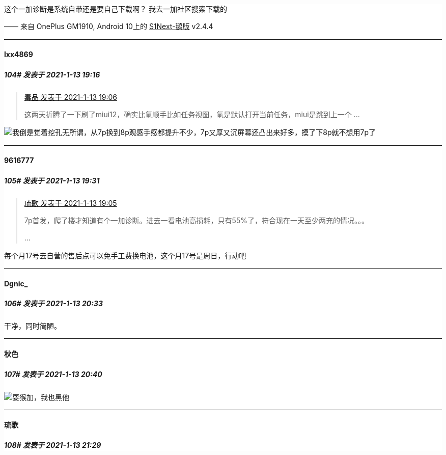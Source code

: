 这个一加诊断是系统自带还是要自己下载啊？</blockquote>
我去一加社区搜索下载的

—— 来自 OnePlus GM1910, Android 10上的 [S1Next-鹅版](https://github.com/ykrank/S1-Next/releases) v2.4.4


-----

####  lxx4869  
##### 104#       发表于 2021-1-13 19:16


<blockquote><a href="httphttps://bbs.saraba1st.com/2b/forum.php?mod=redirect&amp;goto=findpost&amp;pid=50025277&amp;ptid=1982513" target="_blank">毒品 发表于 2021-1-13 19:06</a>

这两天折腾了一下刷了miui12，确实比氢顺手比如任务视图，氢是默认打开当前任务，miui是跳到上一个 ...</blockquote>
<img src="https://static.saraba1st.com/image/smiley/face2017/068.png" referrerpolicy="no-referrer">我倒是觉着挖孔无所谓，从7p换到8p观感手感都提升不少，7p又厚又沉屏幕还凸出来好多，摸了下8p就不想用7p了


-----

####  9616777  
##### 105#       发表于 2021-1-13 19:31


<blockquote><a href="httphttps://bbs.saraba1st.com/2b/forum.php?mod=redirect&amp;goto=findpost&amp;pid=50025266&amp;ptid=1982513" target="_blank">琉歌 发表于 2021-1-13 19:05</a>

7p首发，爬了楼才知道有个一加诊断。进去一看电池高损耗，只有55%了，符合现在一天至少两充的情况。。。


 ...</blockquote>
每个月17号去自营的售后点可以免手工费换电池，这个月17号是周日，行动吧


-----

####  Dgnic_  
##### 106#       发表于 2021-1-13 20:33


干净，同时简陋。


-----

####  秋色  
##### 107#       发表于 2021-1-13 20:40


<img src="https://static.saraba1st.com/image/smiley/face2017/034.png" referrerpolicy="no-referrer">耍猴加，我也黑他


-----

####  琉歌  
##### 108#       发表于 2021-1-13 21:29
